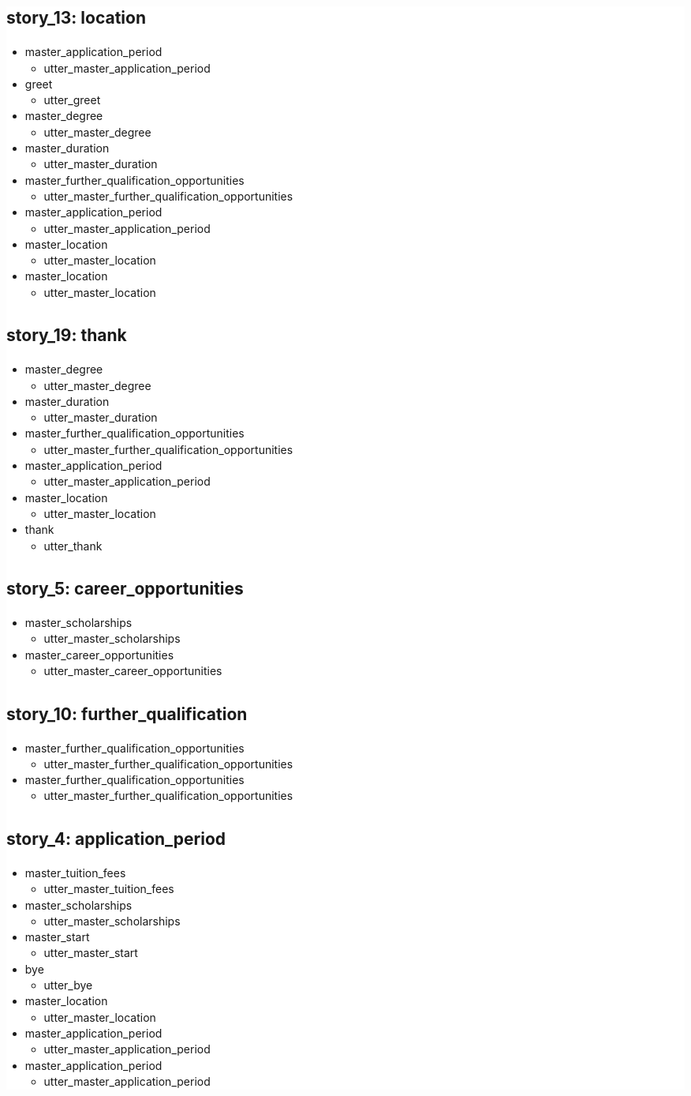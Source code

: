 ## story_13: location
* master_application_period
    - utter_master_application_period
* greet
    - utter_greet
* master_degree
    - utter_master_degree
* master_duration
    - utter_master_duration
* master_further_qualification_opportunities
    - utter_master_further_qualification_opportunities
* master_application_period
    - utter_master_application_period
* master_location
    - utter_master_location
* master_location
    - utter_master_location

## story_19: thank
* master_degree
    - utter_master_degree
* master_duration
    - utter_master_duration
* master_further_qualification_opportunities
    - utter_master_further_qualification_opportunities
* master_application_period
    - utter_master_application_period
* master_location
    - utter_master_location
* thank
    - utter_thank

## story_5: career_opportunities
* master_scholarships
    - utter_master_scholarships
* master_career_opportunities
    - utter_master_career_opportunities

## story_10: further_qualification
* master_further_qualification_opportunities
    - utter_master_further_qualification_opportunities
* master_further_qualification_opportunities
    - utter_master_further_qualification_opportunities

## story_4: application_period
* master_tuition_fees
    - utter_master_tuition_fees
* master_scholarships
    - utter_master_scholarships
* master_start
    - utter_master_start
* bye
    - utter_bye
* master_location
    - utter_master_location
* master_application_period
    - utter_master_application_period
* master_application_period
    - utter_master_application_period
